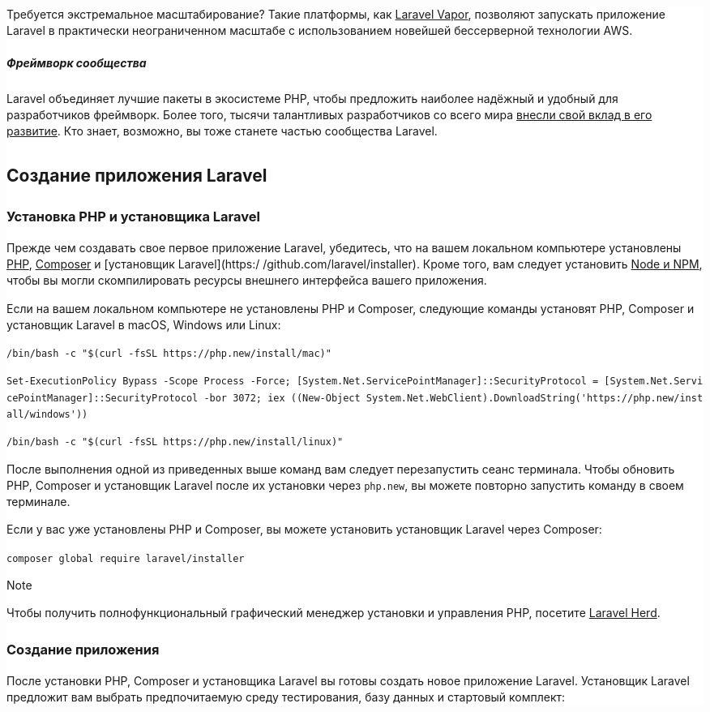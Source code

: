 Требуется экстремальное масштабирование? Такие платформы, как [Laravel Vapor](https://vapor.laravel.com), позволяют запускать приложение Laravel в практически неограниченном масштабе с использованием новейшей бессерверной технологии AWS.

##### Фреймворк сообщества

Laravel объединяет лучшие пакеты в экосистеме PHP, чтобы предложить наиболее надёжный и удобный для разработчиков фреймворк. Более того, тысячи талантливых разработчиков со всего мира [внесли свой вклад в его развитие](https://github.com/laravel/framework). Кто знает, возможно, вы тоже станете частью сообщества Laravel.

<a name="creating-a-laravel-project"></a>
## Создание приложения Laravel

<a name="installing-php"></a>
### Установка PHP и установщика Laravel

Прежде чем создавать свое первое приложение Laravel, убедитесь, что на вашем локальном компьютере установлены [PHP](https://php.net), [Composer](https://getcomposer.org) и [установщик Laravel](https:/ /github.com/laravel/installer). Кроме того, вам следует установить [Node и NPM](https://nodejs.org), чтобы вы могли скомпилировать ресурсы внешнего интерфейса вашего приложения.

Если на вашем локальном компьютере не установлены PHP и Composer, следующие команды установят PHP, Composer и установщик Laravel в macOS, Windows или Linux:

```shell tab=macOS
/bin/bash -c "$(curl -fsSL https://php.new/install/mac)"
```

```shell tab=Windows PowerShell
Set-ExecutionPolicy Bypass -Scope Process -Force; [System.Net.ServicePointManager]::SecurityProtocol = [System.Net.ServicePointManager]::SecurityProtocol -bor 3072; iex ((New-Object System.Net.WebClient).DownloadString('https://php.new/install/windows'))
```

```shell tab=Linux
/bin/bash -c "$(curl -fsSL https://php.new/install/linux)"
```

После выполнения одной из приведенных выше команд вам следует перезапустить сеанс терминала. Чтобы обновить PHP, Composer и установщик Laravel после их установки через `php.new`, вы можете повторно запустить команду в своем терминале.

Если у вас уже установлены PHP и Composer, вы можете установить установщик Laravel через Composer:

```shell
composer global require laravel/installer
```

> [!NOTE]
> Чтобы получить полнофункциональный графический менеджер установки и управления PHP, посетите [Laravel Herd](#local-installation-using-herd).

<a name="creating-an-application"></a>
### Создание приложения

После установки PHP, Composer и установщика Laravel вы готовы создать новое приложение Laravel. Установщик Laravel предложит вам выбрать предпочитаемую среду тестирования, базу данных и стартовый комплект:
